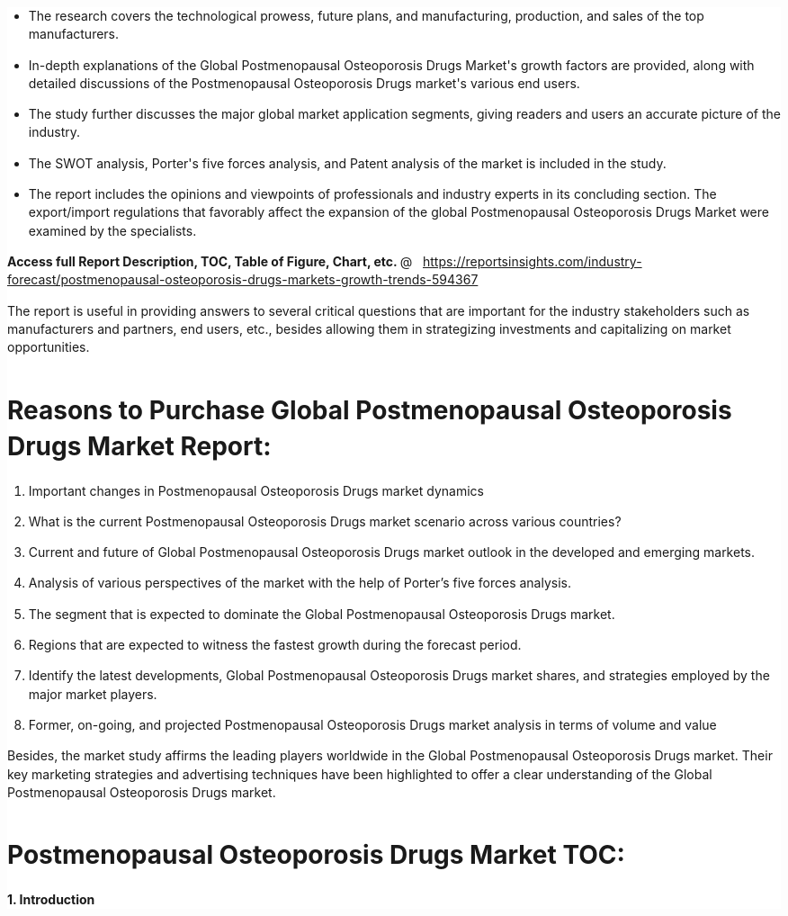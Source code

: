 - The research covers the technological prowess, future plans, and manufacturing, production, and sales of the top manufacturers.

- In-depth explanations of the Global Postmenopausal Osteoporosis Drugs Market's growth factors are provided, along with detailed discussions of the Postmenopausal Osteoporosis Drugs market's various end users.

- The study further discusses the major global market application segments, giving readers and users an accurate picture of the industry.

- The SWOT analysis, Porter's five forces analysis, and Patent analysis of the market is included in the study.

- The report includes the opinions and viewpoints of professionals and industry experts in its concluding section. The export/import regulations that favorably affect the expansion of the global Postmenopausal Osteoporosis Drugs Market were examined by the specialists.

<strong>Access full Report Description, TOC, Table of Figure, Chart, etc. </strong>@   <a href=https://reportsinsights.com/industry-forecast/postmenopausal-osteoporosis-drugs-markets-growth-trends-594367>https://reportsinsights.com/industry-forecast/postmenopausal-osteoporosis-drugs-markets-growth-trends-594367</a>

The report is useful in providing answers to several critical questions that are important for the industry stakeholders such as manufacturers and partners, end users, etc., besides allowing them in strategizing investments and capitalizing on market opportunities.

# <strong>Reasons to Purchase Global Postmenopausal Osteoporosis Drugs Market Report:</strong>

1. Important changes in Postmenopausal Osteoporosis Drugs market dynamics

2. What is the current Postmenopausal Osteoporosis Drugs market scenario across various countries?

3. Current and future of Global Postmenopausal Osteoporosis Drugs market outlook in the developed and emerging markets.

4. Analysis of various perspectives of the market with the help of Porter’s five forces analysis.

5. The segment that is expected to dominate the Global Postmenopausal Osteoporosis Drugs market.

6. Regions that are expected to witness the fastest growth during the forecast period.

7. Identify the latest developments, Global Postmenopausal Osteoporosis Drugs market shares, and strategies employed by the major market players.

8. Former, on-going, and projected Postmenopausal Osteoporosis Drugs market analysis in terms of volume and value

Besides, the market study affirms the leading players worldwide in the Global Postmenopausal Osteoporosis Drugs market. Their key marketing strategies and advertising techniques have been highlighted to offer a clear understanding of the Global Postmenopausal Osteoporosis Drugs market.

# <strong>Postmenopausal Osteoporosis Drugs Market TOC:</strong>

<strong>1. Introduction</strong>
